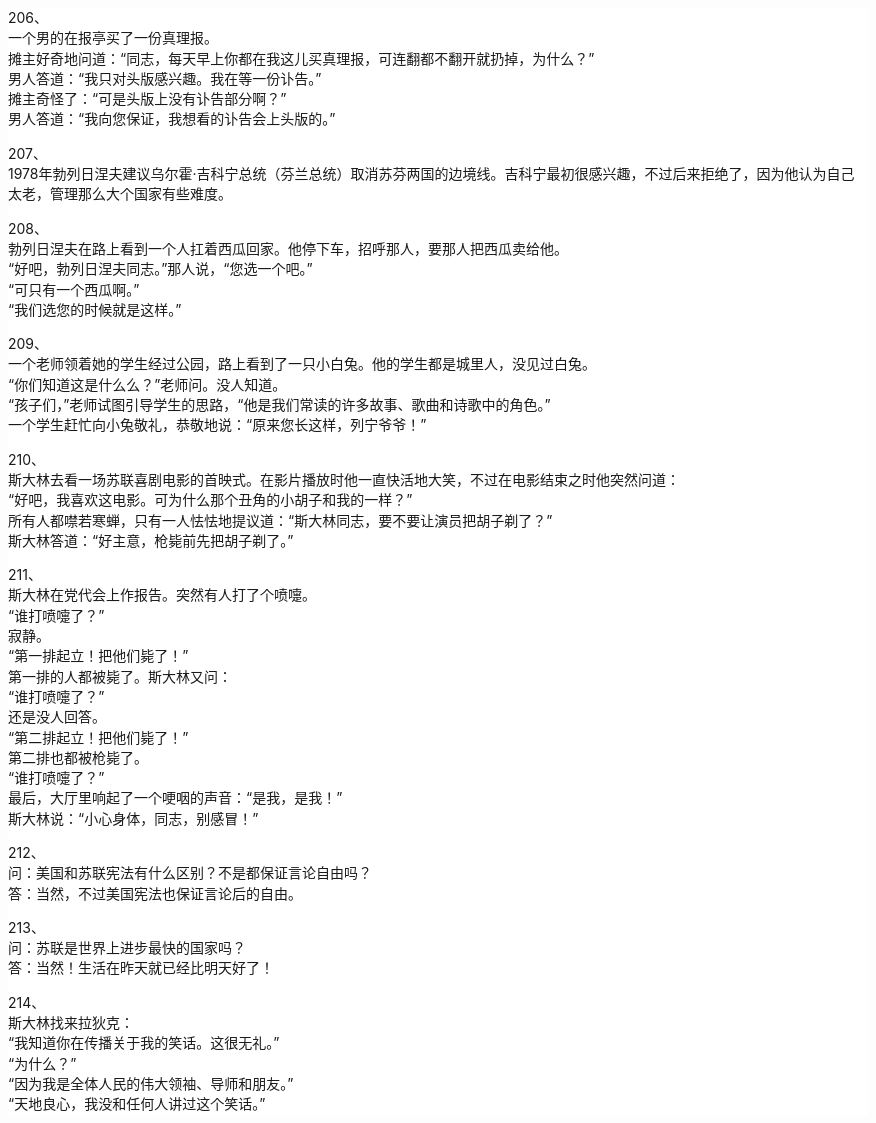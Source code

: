 206、  
一个男的在报亭买了一份真理报。  
摊主好奇地问道：“同志，每天早上你都在我这儿买真理报，可连翻都不翻开就扔掉，为什么？”  
男人答道：“我只对头版感兴趣。我在等一份讣告。”  
摊主奇怪了：“可是头版上没有讣告部分啊？”  
男人答道：“我向您保证，我想看的讣告会上头版的。”  

207、  
1978年勃列日涅夫建议乌尔霍·吉科宁总统（芬兰总统）取消苏芬两国的边境线。吉科宁最初很感兴趣，不过后来拒绝了，因为他认为自己太老，管理那么大个国家有些难度。  

208、  
勃列日涅夫在路上看到一个人扛着西瓜回家。他停下车，招呼那人，要那人把西瓜卖给他。  
“好吧，勃列日涅夫同志。”那人说，“您选一个吧。”  
“可只有一个西瓜啊。”  
“我们选您的时候就是这样。”  

209、  
一个老师领着她的学生经过公园，路上看到了一只小白兔。他的学生都是城里人，没见过白兔。  
“你们知道这是什么么？”老师问。没人知道。  
“孩子们，”老师试图引导学生的思路，“他是我们常读的许多故事、歌曲和诗歌中的角色。”  
一个学生赶忙向小兔敬礼，恭敬地说：“原来您长这样，列宁爷爷！”  

210、  
斯大林去看一场苏联喜剧电影的首映式。在影片播放时他一直快活地大笑，不过在电影结束之时他突然问道：  
“好吧，我喜欢这电影。可为什么那个丑角的小胡子和我的一样？”  
所有人都噤若寒蝉，只有一人怯怯地提议道：“斯大林同志，要不要让演员把胡子剃了？”  
斯大林答道：“好主意，枪毙前先把胡子剃了。”  

211、  
斯大林在党代会上作报告。突然有人打了个喷嚏。  
“谁打喷嚏了？”  
寂静。  
“第一排起立！把他们毙了！”  
第一排的人都被毙了。斯大林又问：  
“谁打喷嚏了？”  
还是没人回答。  
“第二排起立！把他们毙了！”  
第二排也都被枪毙了。  
“谁打喷嚏了？”  
最后，大厅里响起了一个哽咽的声音：“是我，是我！”  
斯大林说：“小心身体，同志，别感冒！”  

212、  
问：美国和苏联宪法有什么区别？不是都保证言论自由吗？  
答：当然，不过美国宪法也保证言论后的自由。  

213、  
问：苏联是世界上进步最快的国家吗？  
答：当然！生活在昨天就已经比明天好了！  

214、  
斯大林找来拉狄克：  
“我知道你在传播关于我的笑话。这很无礼。”  
“为什么？”  
“因为我是全体人民的伟大领袖、导师和朋友。”  
“天地良心，我没和任何人讲过这个笑话。”  
